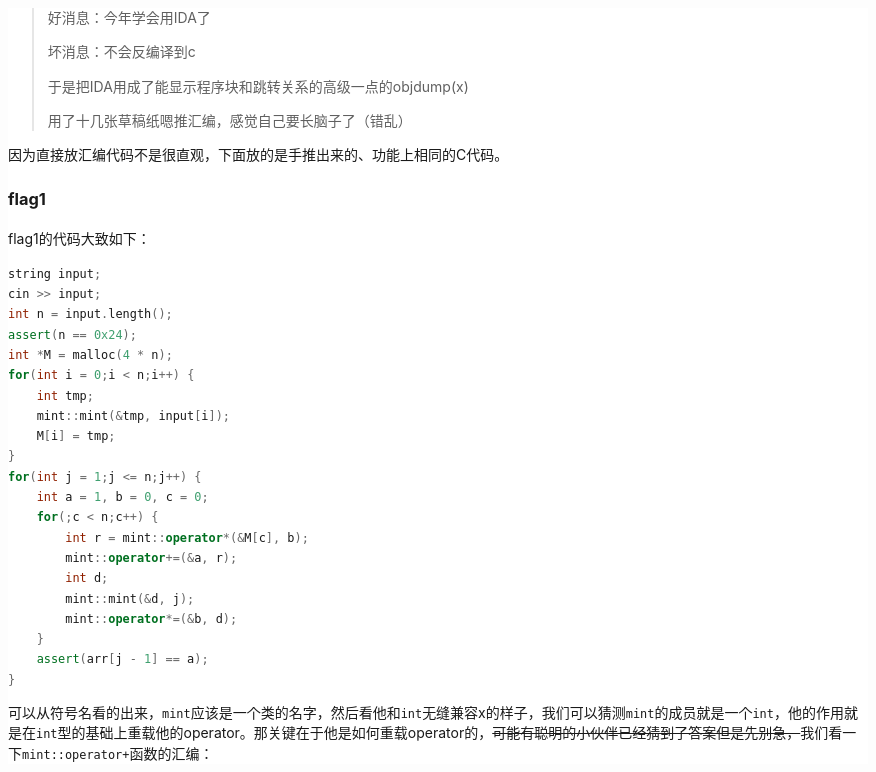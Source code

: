 > 好消息：今年学会用IDA了
>
> 坏消息：不会反编译到c
>
> 于是把IDA用成了能显示程序块和跳转关系的高级一点的objdump(x)
>
> 用了十几张草稿纸嗯推汇编，感觉自己要长脑子了（错乱）

因为直接放汇编代码不是很直观，下面放的是手推出来的、功能上相同的C代码。

### flag1

flag1的代码大致如下：

```cpp
string input;
cin >> input;
int n = input.length();
assert(n == 0x24);
int *M = malloc(4 * n);
for(int i = 0;i < n;i++) {
    int tmp;
    mint::mint(&tmp, input[i]);
    M[i] = tmp;
}
for(int j = 1;j <= n;j++) {
    int a = 1, b = 0, c = 0;
    for(;c < n;c++) {
        int r = mint::operator*(&M[c], b);
        mint::operator+=(&a, r);
        int d;
        mint::mint(&d, j);
        mint::operator*=(&b, d);
    }
    assert(arr[j - 1] == a);
}
```

可以从符号名看的出来，`mint`应该是一个类的名字，然后看他和`int`无缝兼容x的样子，我们可以猜测`mint`的成员就是一个`int`，他的作用就是在`int`型的基础上重载他的operator。那关键在于他是如何重载operator的，~~可能有聪明的小伙伴已经猜到了答案但是先别急，~~我们看一下`mint::operator+`函数的汇编：
